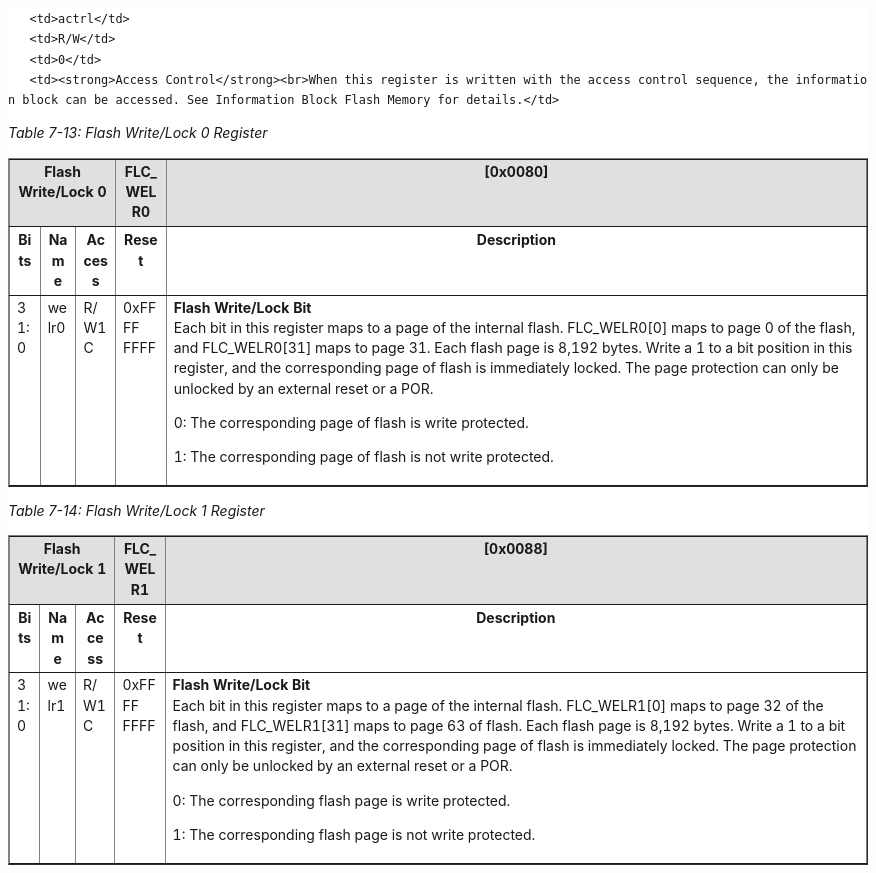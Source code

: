        <td>actrl</td>
       <td>R/W</td>
       <td>0</td>
       <td><strong>Access Control</strong><br>When this register is written with the access control sequence, the information block can be accessed. See Information Block Flash Memory for details.</td>
</table>

*Table 7-13: Flash Write/Lock 0 Register*
<a name="flash-write-lock0-register"></a>

<table border="1" cellpadding="5" cellspacing="0">
   <tr style="background-color: #e0e0e0; font-weight: bold; text-align: center">
       <td colspan="3">Flash Write/Lock 0</td>
       <td colspan="1">FLC_WELR0</td>
       <td>[0x0080]</td>
   </tr>
   <tr>
       <th>Bits</th>
       <th>Name</th>
       <th>Access</th>
       <th>Reset</th>
       <th>Description</th>
   </tr>
   <tr>
       <td>31:0</td>
       <td>welr0</td>
       <td>R/W1C</td>
       <td>0xFFFF FFFF</td>
       <td><strong>Flash Write/Lock Bit</strong><br>Each bit in this register maps to a page of the internal flash. FLC_WELR0[0] maps to page 0 of the flash, and FLC_WELR0[31] maps to page 31. Each flash page is 8,192 bytes. Write a 1 to a bit position in this register, and the corresponding page of flash is immediately locked. The page protection can only be unlocked by an external reset or a POR.
       <p>0: The corresponding page of flash is write protected.</p>
       <p>1: The corresponding page of flash is not write protected.</p>
       </td>
</table>

*Table 7-14: Flash Write/Lock 1 Register*
<a name="flash-write-lock1-register"></a>

<table border="1" cellpadding="5" cellspacing="0">
   <tr style="background-color: #e0e0e0; font-weight: bold; text-align: center">
       <td colspan="3">Flash Write/Lock 1</td>
       <td colspan="1">FLC_WELR1</td>
       <td>[0x0088]</td>
   </tr>
   <tr>
       <th>Bits</th>
       <th>Name</th>
       <th>Access</th>
       <th>Reset</th>
       <th>Description</th>
   </tr>
   <tr>
       <td>31:0</td>
       <td>welr1</td>
       <td>R/W1C</td>
       <td>0xFFFF FFFF</td>
       <td><strong>Flash Write/Lock Bit</strong><br>Each bit in this register maps to a page of the internal flash. FLC_WELR1[0] maps to page 32 of the flash, and FLC_WELR1[31] maps to page 63 of flash. Each flash page is 8,192 bytes. Write a 1 to a bit position in this register, and the corresponding page of flash is immediately locked. The page protection can only be unlocked by an external reset or a POR.
       <p>0: The corresponding flash page is write protected.</p>
       <p>1: The corresponding flash page is not write protected.</p>
